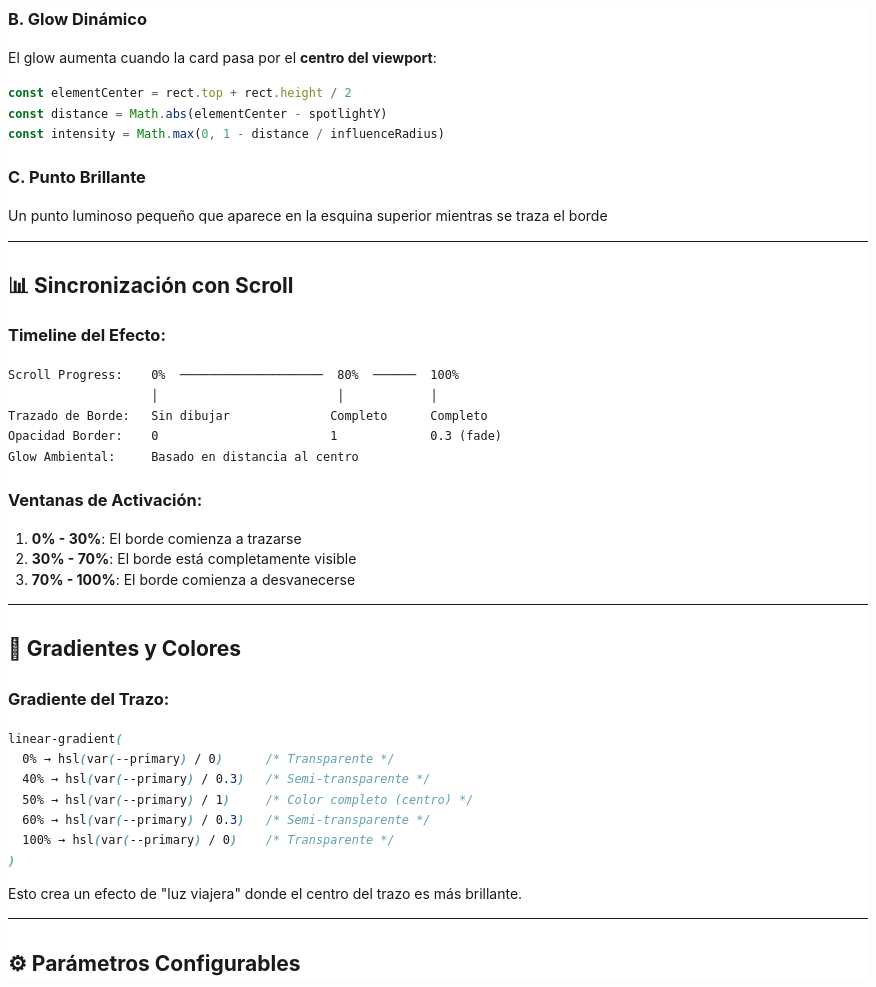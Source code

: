 ### B. **Glow Dinámico**
El glow aumenta cuando la card pasa por el **centro del viewport**:

```typescript
const elementCenter = rect.top + rect.height / 2
const distance = Math.abs(elementCenter - spotlightY)
const intensity = Math.max(0, 1 - distance / influenceRadius)
```

### C. **Punto Brillante**
Un punto luminoso pequeño que aparece en la esquina superior mientras se traza el borde

---

## 📊 Sincronización con Scroll

### Timeline del Efecto:

```
Scroll Progress:    0%  ────────────────────  80%  ──────  100%
                    │                         │            │
Trazado de Borde:   Sin dibujar              Completo      Completo
Opacidad Border:    0                        1             0.3 (fade)
Glow Ambiental:     Basado en distancia al centro
```

### Ventanas de Activación:

1. **0% - 30%**: El borde comienza a trazarse
2. **30% - 70%**: El borde está completamente visible
3. **70% - 100%**: El borde comienza a desvanecerse

---

## 🎨 Gradientes y Colores

### Gradiente del Trazo:
```css
linear-gradient(
  0% → hsl(var(--primary) / 0)      /* Transparente */
  40% → hsl(var(--primary) / 0.3)   /* Semi-transparente */
  50% → hsl(var(--primary) / 1)     /* Color completo (centro) */
  60% → hsl(var(--primary) / 0.3)   /* Semi-transparente */
  100% → hsl(var(--primary) / 0)    /* Transparente */
)
```

Esto crea un efecto de "luz viajera" donde el centro del trazo es más brillante.

---

## ⚙️ Parámetros Configurables
